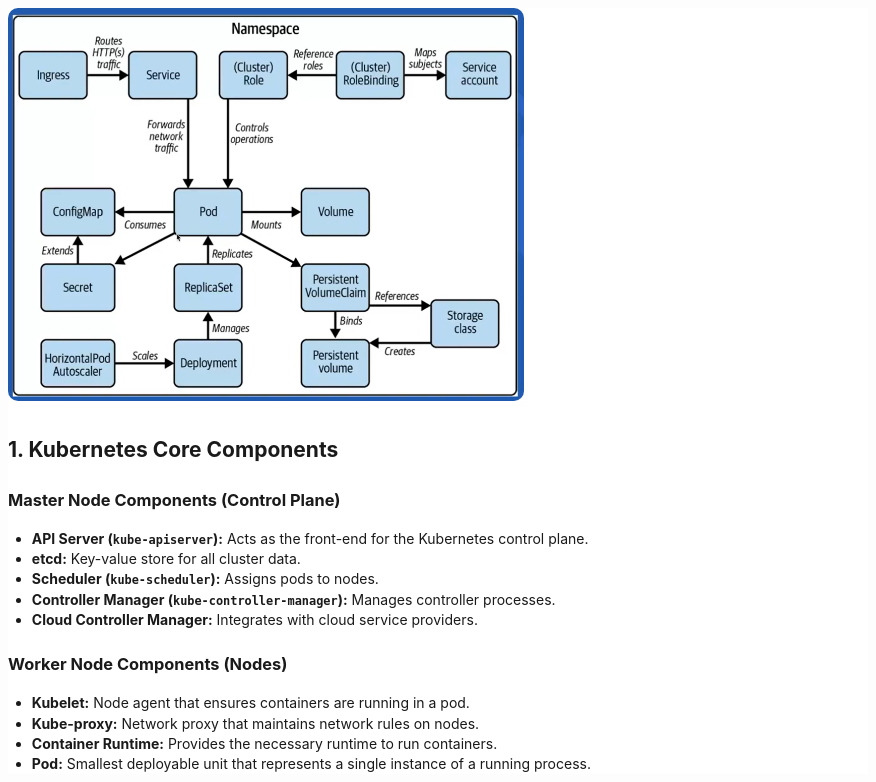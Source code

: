   <img src="images/pods-relations.png" alt="Pods Relations" style="width: 60%; border-radius: 10px" />
</div>

## **1. Kubernetes Core Components**

### Master Node Components (Control Plane)

- **API Server (`kube-apiserver`):** Acts as the front-end for the Kubernetes control plane.
- **etcd:** Key-value store for all cluster data.
- **Scheduler (`kube-scheduler`):** Assigns pods to nodes.
- **Controller Manager (`kube-controller-manager`):** Manages controller processes.
- **Cloud Controller Manager:** Integrates with cloud service providers.

### Worker Node Components (Nodes)

- **Kubelet:** Node agent that ensures containers are running in a pod.
- **Kube-proxy:** Network proxy that maintains network rules on nodes.
- **Container Runtime:** Provides the necessary runtime to run containers.
- **Pod:** Smallest deployable unit that represents a single instance of a running process.
